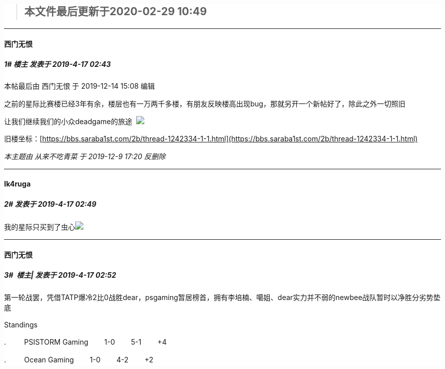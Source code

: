 > ## **本文件最后更新于2020-02-29 10:49** 



-----

####  西门无恨  
##### 1#       楼主       发表于 2019-4-17 02:43



 本帖最后由 西门无恨 于 2019-12-14 15:08 编辑 

之前的星际比赛楼已经3年有余，楼层也有一万两千多楼，有朋友反映楼高出现bug，那就另开一个新帖好了，除此之外一切照旧



让我们继续我们的小众deadgame的旅途  <img src="https://static.saraba1st.com/image/smiley/face2017/072.png" referrerpolicy="no-referrer">



旧楼坐标：[https://bbs.saraba1st.com/2b/thread-1242334-1-1.html](https://bbs.saraba1st.com/2b/thread-1242334-1-1.html)




 *本主题由 从来不吃青菜 于 2019-12-9 17:20 反删除* 









-----

####  Ik4ruga  
##### 2#       发表于 2019-4-17 02:49




我的星际只买到了虫心<img src="https://static.saraba1st.com/image/smiley/face2017/009.gif" referrerpolicy="no-referrer">







-----

####  西门无恨  
##### 3#         楼主| 发表于 2019-4-17 02:52




第一轮战罢，凭借TATP爆冷2比0战胜dear，psgaming暂居榜首，拥有李培楠、噶姐、dear实力并不弱的newbee战队暂时以净胜分劣势垫底


Standings

.         PSISTORM Gaming        1-0        5-1        +4

.         Ocean Gaming        1-0        4-2        +2
